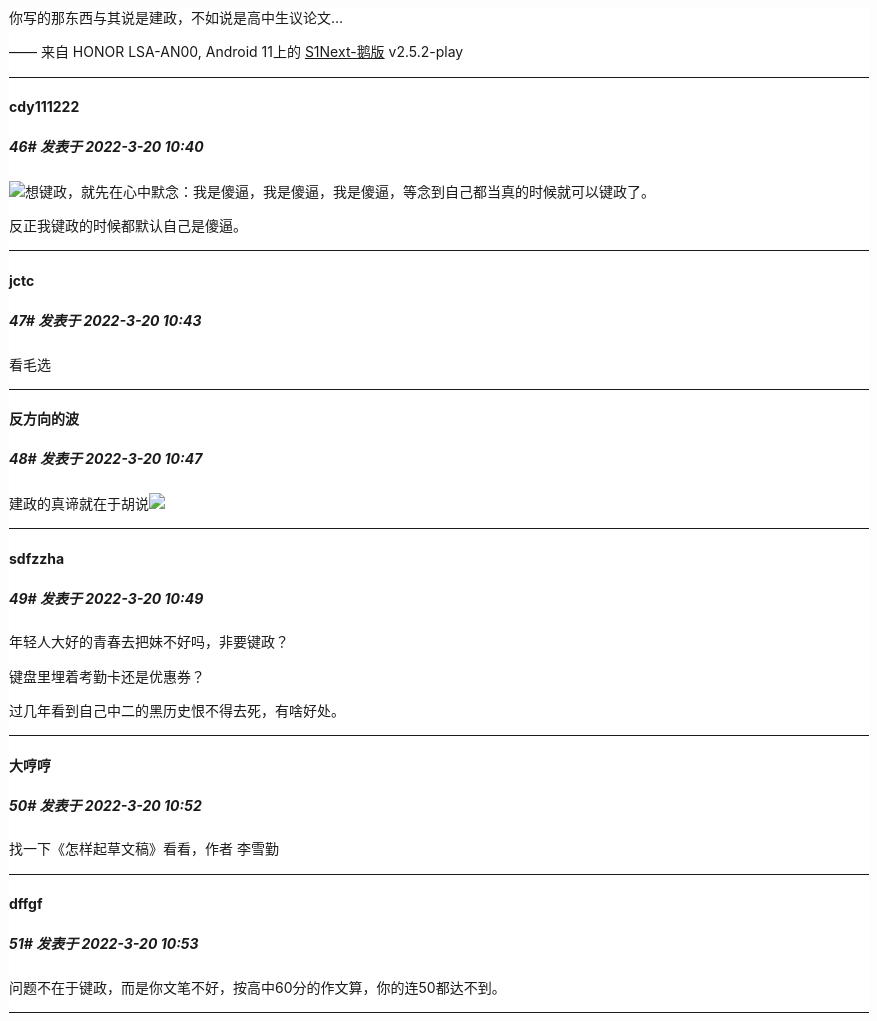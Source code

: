 你写的那东西与其说是建政，不如说是高中生议论文…

—— 来自 HONOR LSA-AN00, Android 11上的 [S1Next-鹅版](https://github.com/ykrank/S1-Next/releases) v2.5.2-play

*****

####  cdy111222  
##### 46#       发表于 2022-3-20 10:40

<img src="https://static.saraba1st.com/image/smiley/face2017/067.png" referrerpolicy="no-referrer">想键政，就先在心中默念：我是傻逼，我是傻逼，我是傻逼，等念到自己都当真的时候就可以键政了。

反正我键政的时候都默认自己是傻逼。

*****

####  jctc  
##### 47#       发表于 2022-3-20 10:43

看毛选

*****

####  反方向的波  
##### 48#       发表于 2022-3-20 10:47

建政的真谛就在于胡说<img src="https://static.saraba1st.com/image/smiley/face2017/067.png" referrerpolicy="no-referrer">

*****

####  sdfzzha  
##### 49#       发表于 2022-3-20 10:49

年轻人大好的青春去把妹不好吗，非要键政？

键盘里埋着考勤卡还是优惠券？

过几年看到自己中二的黑历史恨不得去死，有啥好处。

*****

####  大哼哼  
##### 50#       发表于 2022-3-20 10:52

找一下《怎样起草文稿》看看，作者 李雪勤

*****

####  dffgf  
##### 51#       发表于 2022-3-20 10:53

问题不在于键政，而是你文笔不好，按高中60分的作文算，你的连50都达不到。

*****
